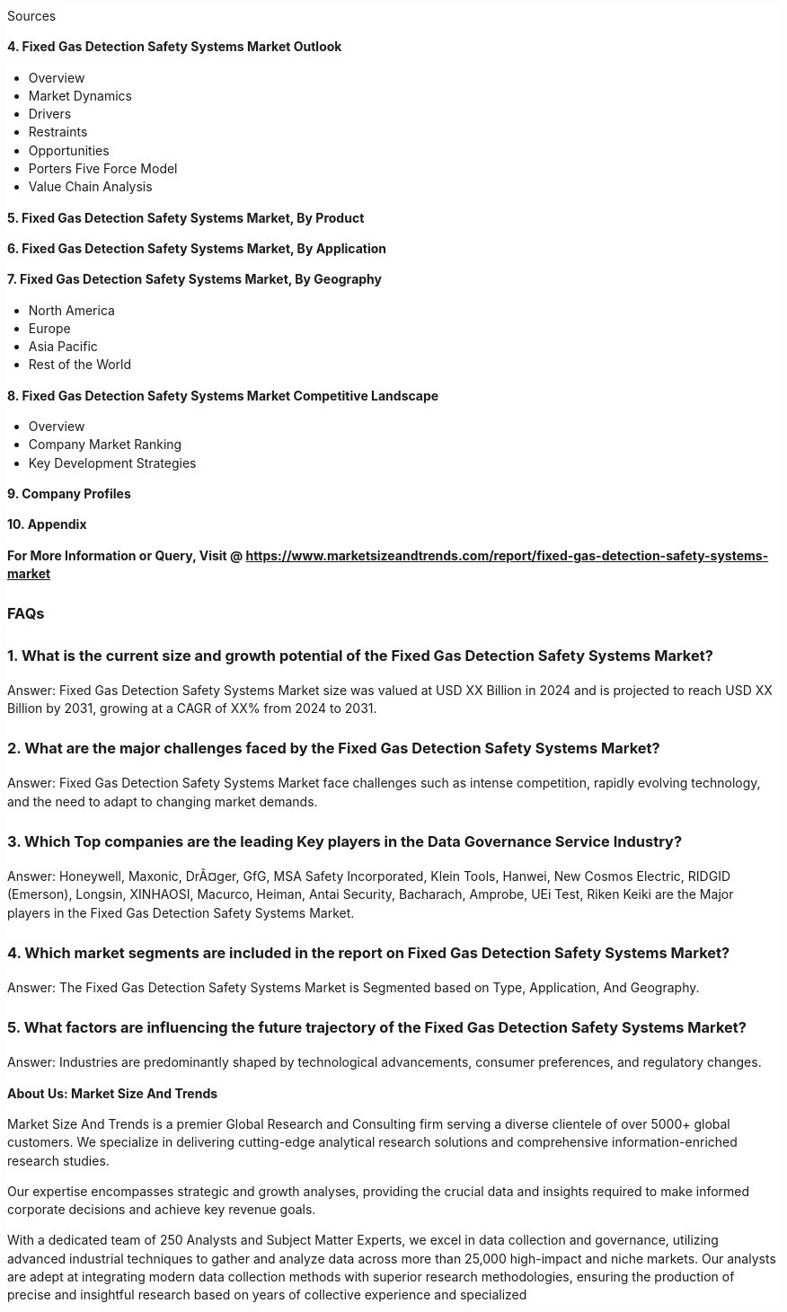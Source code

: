 Sources</span></li></ul></div><div class="" data-test-id=""><p><strong><span class="">4. Fixed Gas Detection Safety Systems Market Outlook</span></strong></p></div><div class="" data-test-id=""><ul><li><span class="">Overview</span></li><li><span class="">Market Dynamics</span></li><li><span class="">Drivers</span></li><li><span class="">Restraints</span></li><li><span class="">Opportunities</span></li><li><span class="">Porters Five Force Model</span></li><li><span class="">Value Chain Analysis</span></li></ul></div><div class="" data-test-id=""><p><strong><span class="">5. Fixed Gas Detection Safety Systems Market, By Product</span></strong></p></div><div class="" data-test-id=""><p><strong><span class="">6. Fixed Gas Detection Safety Systems Market, By Application</span></strong></p></div><div class="" data-test-id=""><p><strong><span class="">7. Fixed Gas Detection Safety Systems Market, By Geography</span></strong></p></div><div class="" data-test-id=""><ul><li><span class="">North America</span></li><li><span class="">Europe</span></li><li><span class="">Asia Pacific</span></li><li><span class="">Rest of the World</span></li></ul></div><div class="" data-test-id=""><p><strong><span class="">8. Fixed Gas Detection Safety Systems Market Competitive Landscape</span></strong></p></div><div class="" data-test-id=""><ul><li><span class="">Overview</span></li><li><span class="">Company Market Ranking</span></li><li><span class="">Key Development Strategies</span></li></ul></div><div class="" data-test-id=""><p><strong><span class="">9. Company Profiles</span></strong></p></div><div class="" data-test-id=""><p><strong><span class="">10. Appendix</span></strong></p></div><div class="" data-test-id=""><p><strong><span class="">For More Information or Query, Visit @ <a href="https://www.marketsizeandtrends.com/report/fixed-gas-detection-safety-systems-market" target="_blank">https://www.marketsizeandtrends.com/report/fixed-gas-detection-safety-systems-market</a></span></strong></p></div><div class="" data-test-id=""><div class="article-main__content" data-test-id="publishing-text-block"><h3><strong><span class="">FAQs</span></strong></h3></div><div class="article-main__content" data-test-id="publishing-text-block"><h3><span class="">1. What is the current size and growth potential of the Fixed Gas Detection Safety Systems Market?</span></h3></div><div class="article-main__content" data-test-id="publishing-text-block"><p><span class="font-[700]">Answer</span><span class="">: Fixed Gas Detection Safety Systems Market size was valued at USD XX Billion in 2024 and is projected to reach USD XX Billion by 2031, growing at a CAGR of XX% from 2024 to 2031.</span></p></div><div class="article-main__content" data-test-id="publishing-text-block"><h3><span class="">2. What are the major challenges faced by the Fixed Gas Detection Safety Systems Market?</span></h3></div><div class="article-main__content" data-test-id="publishing-text-block"><p><span class="font-[700]">Answer</span><span class="">: Fixed Gas Detection Safety Systems Market face challenges such as intense competition, rapidly evolving technology, and the need to adapt to changing market demands.</span></p></div><div class="article-main__content" data-test-id="publishing-text-block"><h3><span class="">3. Which Top companies are the leading Key players in the Data Governance Service Industry?</span></h3></div><div class="article-main__content" data-test-id="publishing-text-block"><p><span class="font-[700]">Answer</span><span class="">: Honeywell, Maxonic, DrÃ¤ger, GfG, MSA Safety Incorporated, Klein Tools, Hanwei, New Cosmos Electric, RIDGID (Emerson), Longsin, XINHAOSI, Macurco, Heiman, Antai Security, Bacharach, Amprobe, UEi Test, Riken Keiki are the Major players in the Fixed Gas Detection Safety Systems Market.</span></p></div><div class="article-main__content" data-test-id="publishing-text-block"><h3><span class="">4. Which market segments are included in the report on Fixed Gas Detection Safety Systems Market?</span></h3></div><div class="article-main__content" data-test-id="publishing-text-block"><p><span class="font-[700]">Answer</span><span class="">: The Fixed Gas Detection Safety Systems Market is Segmented based on Type, Application, And Geography.</span></p></div><div class="article-main__content" data-test-id="publishing-text-block"><h3><span class="">5. What factors are influencing the future trajectory of the Fixed Gas Detection Safety Systems Market?</span></h3></div><div class="article-main__content" data-test-id="publishing-text-block"><p><span class="font-[700]">Answer:</span><span class="">&nbsp;Industries are predominantly shaped by technological advancements, consumer preferences, and regulatory changes.</span></p></div><p><strong><span class="">About Us: Market Size And Trends</span></strong></p></div><div class="" data-test-id=""><p><span class="">Market Size And Trends is a premier Global Research and Consulting firm serving a diverse clientele of over 5000+ global customers. We specialize in delivering cutting-edge analytical research solutions and comprehensive information-enriched research studies.</span></p></div><div class="" data-test-id=""><p><span class="">Our expertise encompasses strategic and growth analyses, providing the crucial data and insights required to make informed corporate decisions and achieve key revenue goals.</span></p></div><div class="" data-test-id=""><p><span class="">With a dedicated team of 250 Analysts and Subject Matter Experts, we excel in data collection and governance, utilizing advanced industrial techniques to gather and analyze data across more than 25,000 high-impact and niche markets. Our analysts are adept at integrating modern data collection methods with superior research methodologies, ensuring the production of precise and insightful research based on years of collective experience and specialized